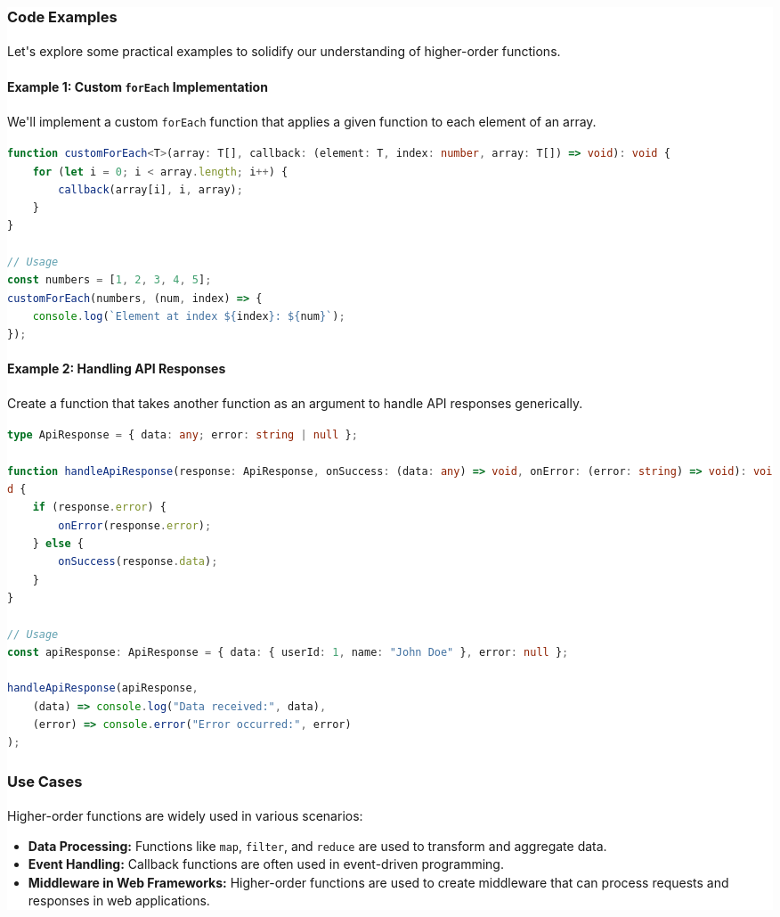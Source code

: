 ### Code Examples

Let's explore some practical examples to solidify our understanding of higher-order functions.

#### Example 1: Custom `forEach` Implementation

We'll implement a custom `forEach` function that applies a given function to each element of an array.

```typescript
function customForEach<T>(array: T[], callback: (element: T, index: number, array: T[]) => void): void {
    for (let i = 0; i < array.length; i++) {
        callback(array[i], i, array);
    }
}

// Usage
const numbers = [1, 2, 3, 4, 5];
customForEach(numbers, (num, index) => {
    console.log(`Element at index ${index}: ${num}`);
});
```

#### Example 2: Handling API Responses

Create a function that takes another function as an argument to handle API responses generically.

```typescript
type ApiResponse = { data: any; error: string | null };

function handleApiResponse(response: ApiResponse, onSuccess: (data: any) => void, onError: (error: string) => void): void {
    if (response.error) {
        onError(response.error);
    } else {
        onSuccess(response.data);
    }
}

// Usage
const apiResponse: ApiResponse = { data: { userId: 1, name: "John Doe" }, error: null };

handleApiResponse(apiResponse,
    (data) => console.log("Data received:", data),
    (error) => console.error("Error occurred:", error)
);
```

### Use Cases

Higher-order functions are widely used in various scenarios:

- **Data Processing:** Functions like `map`, `filter`, and `reduce` are used to transform and aggregate data.
- **Event Handling:** Callback functions are often used in event-driven programming.
- **Middleware in Web Frameworks:** Higher-order functions are used to create middleware that can process requests and responses in web applications.
